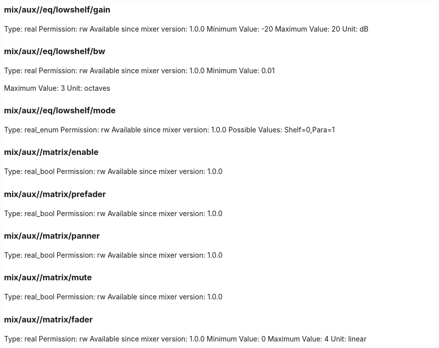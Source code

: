 ### mix/aux/<index>/eq/lowshelf/gain

Type: real
Permission: rw
Available since mixer version: 1.0.0
Minimum Value: -20
Maximum Value: 20
Unit: dB

### mix/aux/<index>/eq/lowshelf/bw

Type: real
Permission: rw
Available since mixer version: 1.0.0
Minimum Value: 0.01

Maximum Value: 3
Unit: octaves

### mix/aux/<index>/eq/lowshelf/mode

Type: real_enum
Permission: rw
Available since mixer version: 1.0.0
Possible Values: Shelf=0,Para=1

### mix/aux/<index>/matrix/enable

Type: real_bool
Permission: rw
Available since mixer version: 1.0.0

### mix/aux/<index>/matrix/prefader

Type: real_bool
Permission: rw
Available since mixer version: 1.0.0

### mix/aux/<index>/matrix/panner

Type: real_bool
Permission: rw
Available since mixer version: 1.0.0

### mix/aux/<index>/matrix/mute

Type: real_bool
Permission: rw
Available since mixer version: 1.0.0

### mix/aux/<index>/matrix/fader

Type: real
Permission: rw
Available since mixer version: 1.0.0
Minimum Value: 0
Maximum Value: 4
Unit: linear
